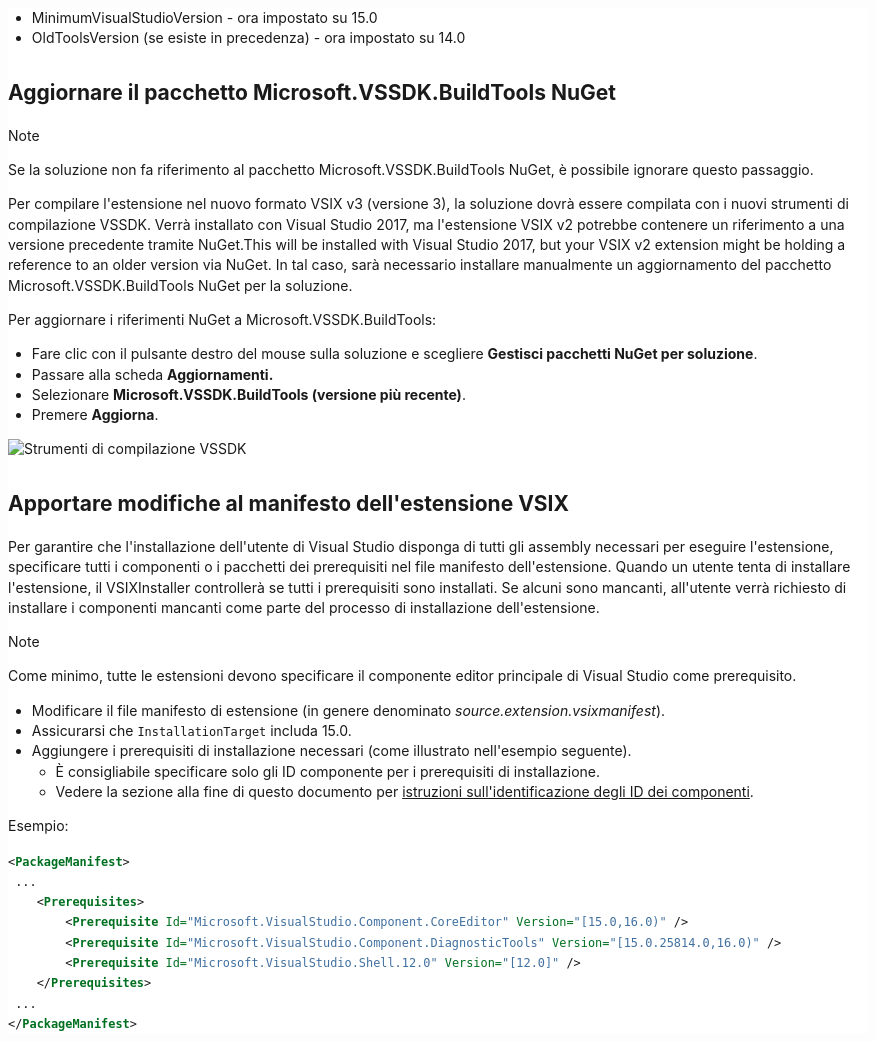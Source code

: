 * MinimumVisualStudioVersion - ora impostato su 15.0
* OldToolsVersion (se esiste in precedenza) - ora impostato su 14.0

## <a name="update-the-microsoftvssdkbuildtools-nuget-package"></a>Aggiornare il pacchetto Microsoft.VSSDK.BuildTools NuGet

> [!Note]
> Se la soluzione non fa riferimento al pacchetto Microsoft.VSSDK.BuildTools NuGet, è possibile ignorare questo passaggio.

Per compilare l'estensione nel nuovo formato VSIX v3 (versione 3), la soluzione dovrà essere compilata con i nuovi strumenti di compilazione VSSDK. Verrà installato con Visual Studio 2017, ma l'estensione VSIX v2 potrebbe contenere un riferimento a una versione precedente tramite NuGet.This will be installed with Visual Studio 2017, but your VSIX v2 extension might be holding a reference to an older version via NuGet. In tal caso, sarà necessario installare manualmente un aggiornamento del pacchetto Microsoft.VSSDK.BuildTools NuGet per la soluzione.

Per aggiornare i riferimenti NuGet a Microsoft.VSSDK.BuildTools:

* Fare clic con il pulsante destro del mouse sulla soluzione e scegliere **Gestisci pacchetti NuGet per soluzione**.
* Passare alla scheda **Aggiornamenti.**
* Selezionare **Microsoft.VSSDK.BuildTools (versione più recente)**.
* Premere **Aggiorna**.

![Strumenti di compilazione VSSDK](media/vssdk-build-tools.png)

## <a name="make-changes-to-the-vsix-extension-manifest"></a>Apportare modifiche al manifesto dell'estensione VSIX

Per garantire che l'installazione dell'utente di Visual Studio disponga di tutti gli assembly necessari per eseguire l'estensione, specificare tutti i componenti o i pacchetti dei prerequisiti nel file manifesto dell'estensione. Quando un utente tenta di installare l'estensione, il VSIXInstaller controllerà se tutti i prerequisiti sono installati. Se alcuni sono mancanti, all'utente verrà richiesto di installare i componenti mancanti come parte del processo di installazione dell'estensione.

> [!Note]
> Come minimo, tutte le estensioni devono specificare il componente editor principale di Visual Studio come prerequisito.

* Modificare il file manifesto di estensione (in genere denominato *source.extension.vsixmanifest*).
* Assicurarsi che `InstallationTarget` includa 15.0.
* Aggiungere i prerequisiti di installazione necessari (come illustrato nell'esempio seguente).
  * È consigliabile specificare solo gli ID componente per i prerequisiti di installazione.
  * Vedere la sezione alla fine di questo documento per [istruzioni sull'identificazione degli ID dei componenti](#find-component-ids).

Esempio:

```xml
<PackageManifest>
 ...
    <Prerequisites>
        <Prerequisite Id="Microsoft.VisualStudio.Component.CoreEditor" Version="[15.0,16.0)" />
        <Prerequisite Id="Microsoft.VisualStudio.Component.DiagnosticTools" Version="[15.0.25814.0,16.0)" />
        <Prerequisite Id="Microsoft.VisualStudio.Shell.12.0" Version="[12.0]" />
    </Prerequisites>
 ...
</PackageManifest>
```
